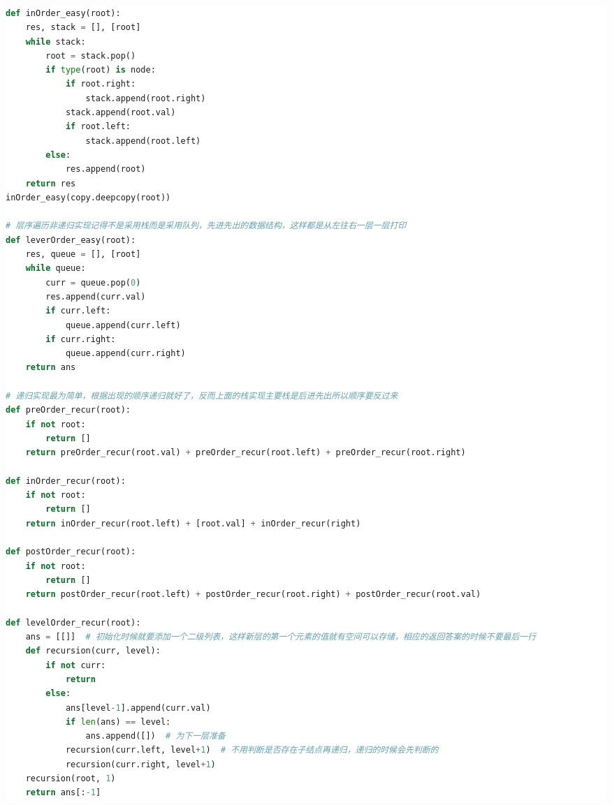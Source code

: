 ```python
def inOrder_easy(root):
    res, stack = [], [root]
    while stack:
        root = stack.pop()
        if type(root) is node:
            if root.right:
                stack.append(root.right)
            stack.append(root.val)
            if root.left:
                stack.append(root.left)
        else:
            res.append(root)
    return res
inOrder_easy(copy.deepcopy(root))

# 层序遍历非递归实现记得不是采用栈而是采用队列，先进先出的数据结构，这样都是从左往右一层一层打印
def leverOrder_easy(root):
    res, queue = [], [root]
    while queue:
        curr = queue.pop(0)
        res.append(curr.val)
        if curr.left:
            queue.append(curr.left)
        if curr.right:
            queue.append(curr.right)
    return ans

# 递归实现最为简单，根据出现的顺序递归就好了，反而上面的栈实现主要栈是后进先出所以顺序要反过来
def preOrder_recur(root):
    if not root:
        return []
    return preOrder_recur(root.val) + preOrder_recur(root.left) + preOrder_recur(root.right)

def inOrder_recur(root):
    if not root:
        return []
    return inOrder_recur(root.left) + [root.val] + inOrder_recur(right)

def postOrder_recur(root):
    if not root:
        return []
    return postOrder_recur(root.left) + postOrder_recur(root.right) + postOrder_recur(root.val)

def levelOrder_recur(root):
    ans = [[]]  # 初始化时候就要添加一个二级列表，这样新层的第一个元素的值就有空间可以存储，相应的返回答案的时候不要最后一行
    def recursion(curr, level):
        if not curr:
            return 
        else:
            ans[level-1].append(curr.val)
            if len(ans) == level:
                ans.append([])  # 为下一层准备
            recursion(curr.left, level+1)  # 不用判断是否存在子结点再递归，递归的时候会先判断的
            recursion(curr.right, level+1)
    recursion(root, 1)
    return ans[:-1]
```
